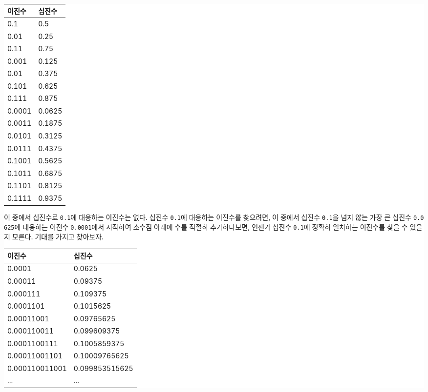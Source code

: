 | 이진수 | 십진수 |
|:-------|:-------|
| 0.1    | 0.5    |
| 0.01   | 0.25   |
| 0.11   | 0.75   |
| 0.001  | 0.125  |
| 0.01   | 0.375  |
| 0.101  | 0.625  |
| 0.111  | 0.875  |
| 0.0001 | 0.0625 |
| 0.0011 | 0.1875 |
| 0.0101 | 0.3125 |
| 0.0111 | 0.4375 |
| 0.1001 | 0.5625 |
| 0.1011 | 0.6875 |
| 0.1101 | 0.8125 |
| 0.1111 | 0.9375 |

이 중에서 십진수로 `0.1`에 대응하는 이진수는 없다. 십진수 `0.1`에 대응하는 이진수를 찾으려면, 이 중에서 십진수 `0.1`을 넘지 않는 가장 큰 십진수 `0.0625`에 대응하는 이진수 `0.0001`에서 시작하여 소수점 아래에 수를 적절히 추가하다보면, 언젠가 십진수 `0.1`에 정확히 일치하는 이진수를 찾을 수 있을지 모른다. 기대를 가지고 찾아보자.

| 이진수         | 십진수         |
|:---------------|:---------------|
| 0.0001         | 0.0625         |
| 0.00011        | 0.09375        |
| 0.000111       | 0.109375       |
| 0.0001101      | 0.1015625      |
| 0.00011001     | 0.09765625     |
| 0.000110011    | 0.099609375    |
| 0.0001100111   | 0.1005859375   |
| 0.00011001101  | 0.10009765625  |
| 0.000110011001 | 0.099853515625 |
| ...            | ...            |
